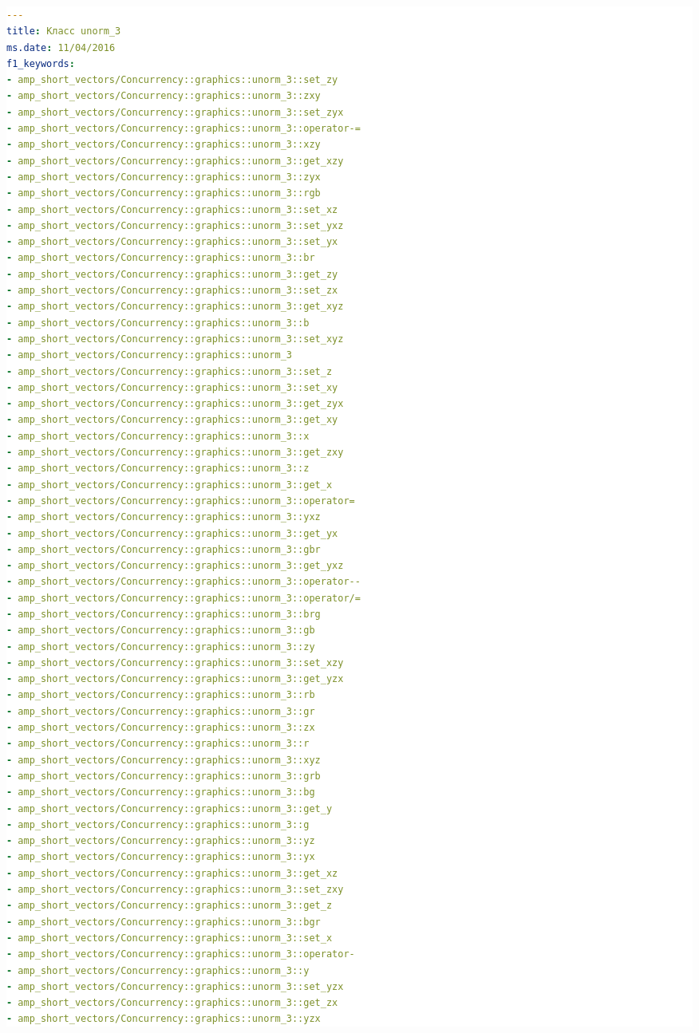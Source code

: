 ```yaml
---
title: Класс unorm_3
ms.date: 11/04/2016
f1_keywords:
- amp_short_vectors/Concurrency::graphics::unorm_3::set_zy
- amp_short_vectors/Concurrency::graphics::unorm_3::zxy
- amp_short_vectors/Concurrency::graphics::unorm_3::set_zyx
- amp_short_vectors/Concurrency::graphics::unorm_3::operator-=
- amp_short_vectors/Concurrency::graphics::unorm_3::xzy
- amp_short_vectors/Concurrency::graphics::unorm_3::get_xzy
- amp_short_vectors/Concurrency::graphics::unorm_3::zyx
- amp_short_vectors/Concurrency::graphics::unorm_3::rgb
- amp_short_vectors/Concurrency::graphics::unorm_3::set_xz
- amp_short_vectors/Concurrency::graphics::unorm_3::set_yxz
- amp_short_vectors/Concurrency::graphics::unorm_3::set_yx
- amp_short_vectors/Concurrency::graphics::unorm_3::br
- amp_short_vectors/Concurrency::graphics::unorm_3::get_zy
- amp_short_vectors/Concurrency::graphics::unorm_3::set_zx
- amp_short_vectors/Concurrency::graphics::unorm_3::get_xyz
- amp_short_vectors/Concurrency::graphics::unorm_3::b
- amp_short_vectors/Concurrency::graphics::unorm_3::set_xyz
- amp_short_vectors/Concurrency::graphics::unorm_3
- amp_short_vectors/Concurrency::graphics::unorm_3::set_z
- amp_short_vectors/Concurrency::graphics::unorm_3::set_xy
- amp_short_vectors/Concurrency::graphics::unorm_3::get_zyx
- amp_short_vectors/Concurrency::graphics::unorm_3::get_xy
- amp_short_vectors/Concurrency::graphics::unorm_3::x
- amp_short_vectors/Concurrency::graphics::unorm_3::get_zxy
- amp_short_vectors/Concurrency::graphics::unorm_3::z
- amp_short_vectors/Concurrency::graphics::unorm_3::get_x
- amp_short_vectors/Concurrency::graphics::unorm_3::operator=
- amp_short_vectors/Concurrency::graphics::unorm_3::yxz
- amp_short_vectors/Concurrency::graphics::unorm_3::get_yx
- amp_short_vectors/Concurrency::graphics::unorm_3::gbr
- amp_short_vectors/Concurrency::graphics::unorm_3::get_yxz
- amp_short_vectors/Concurrency::graphics::unorm_3::operator--
- amp_short_vectors/Concurrency::graphics::unorm_3::operator/=
- amp_short_vectors/Concurrency::graphics::unorm_3::brg
- amp_short_vectors/Concurrency::graphics::unorm_3::gb
- amp_short_vectors/Concurrency::graphics::unorm_3::zy
- amp_short_vectors/Concurrency::graphics::unorm_3::set_xzy
- amp_short_vectors/Concurrency::graphics::unorm_3::get_yzx
- amp_short_vectors/Concurrency::graphics::unorm_3::rb
- amp_short_vectors/Concurrency::graphics::unorm_3::gr
- amp_short_vectors/Concurrency::graphics::unorm_3::zx
- amp_short_vectors/Concurrency::graphics::unorm_3::r
- amp_short_vectors/Concurrency::graphics::unorm_3::xyz
- amp_short_vectors/Concurrency::graphics::unorm_3::grb
- amp_short_vectors/Concurrency::graphics::unorm_3::bg
- amp_short_vectors/Concurrency::graphics::unorm_3::get_y
- amp_short_vectors/Concurrency::graphics::unorm_3::g
- amp_short_vectors/Concurrency::graphics::unorm_3::yz
- amp_short_vectors/Concurrency::graphics::unorm_3::yx
- amp_short_vectors/Concurrency::graphics::unorm_3::get_xz
- amp_short_vectors/Concurrency::graphics::unorm_3::set_zxy
- amp_short_vectors/Concurrency::graphics::unorm_3::get_z
- amp_short_vectors/Concurrency::graphics::unorm_3::bgr
- amp_short_vectors/Concurrency::graphics::unorm_3::set_x
- amp_short_vectors/Concurrency::graphics::unorm_3::operator-
- amp_short_vectors/Concurrency::graphics::unorm_3::y
- amp_short_vectors/Concurrency::graphics::unorm_3::set_yzx
- amp_short_vectors/Concurrency::graphics::unorm_3::get_zx
- amp_short_vectors/Concurrency::graphics::unorm_3::yzx
```